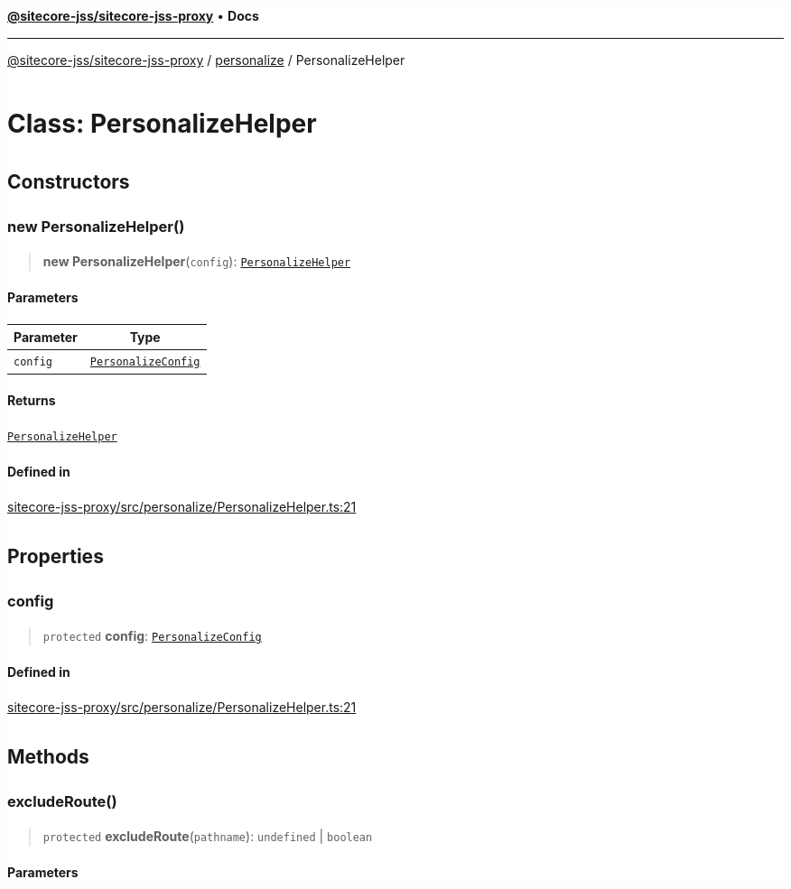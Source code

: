 [**@sitecore-jss/sitecore-jss-proxy**](../../README.md) • **Docs**

***

[@sitecore-jss/sitecore-jss-proxy](../../README.md) / [personalize](../README.md) / PersonalizeHelper

# Class: PersonalizeHelper

## Constructors

### new PersonalizeHelper()

> **new PersonalizeHelper**(`config`): [`PersonalizeHelper`](PersonalizeHelper.md)

#### Parameters

| Parameter | Type |
| ------ | ------ |
| `config` | [`PersonalizeConfig`](../type-aliases/PersonalizeConfig.md) |

#### Returns

[`PersonalizeHelper`](PersonalizeHelper.md)

#### Defined in

[sitecore-jss-proxy/src/personalize/PersonalizeHelper.ts:21](https://github.com/Sitecore/jss/blob/d56062542bc79b861e80260c109b6674c65ef288/packages/sitecore-jss-proxy/src/personalize/PersonalizeHelper.ts#L21)

## Properties

### config

> `protected` **config**: [`PersonalizeConfig`](../type-aliases/PersonalizeConfig.md)

#### Defined in

[sitecore-jss-proxy/src/personalize/PersonalizeHelper.ts:21](https://github.com/Sitecore/jss/blob/d56062542bc79b861e80260c109b6674c65ef288/packages/sitecore-jss-proxy/src/personalize/PersonalizeHelper.ts#L21)

## Methods

### excludeRoute()

> `protected` **excludeRoute**(`pathname`): `undefined` \| `boolean`

#### Parameters
